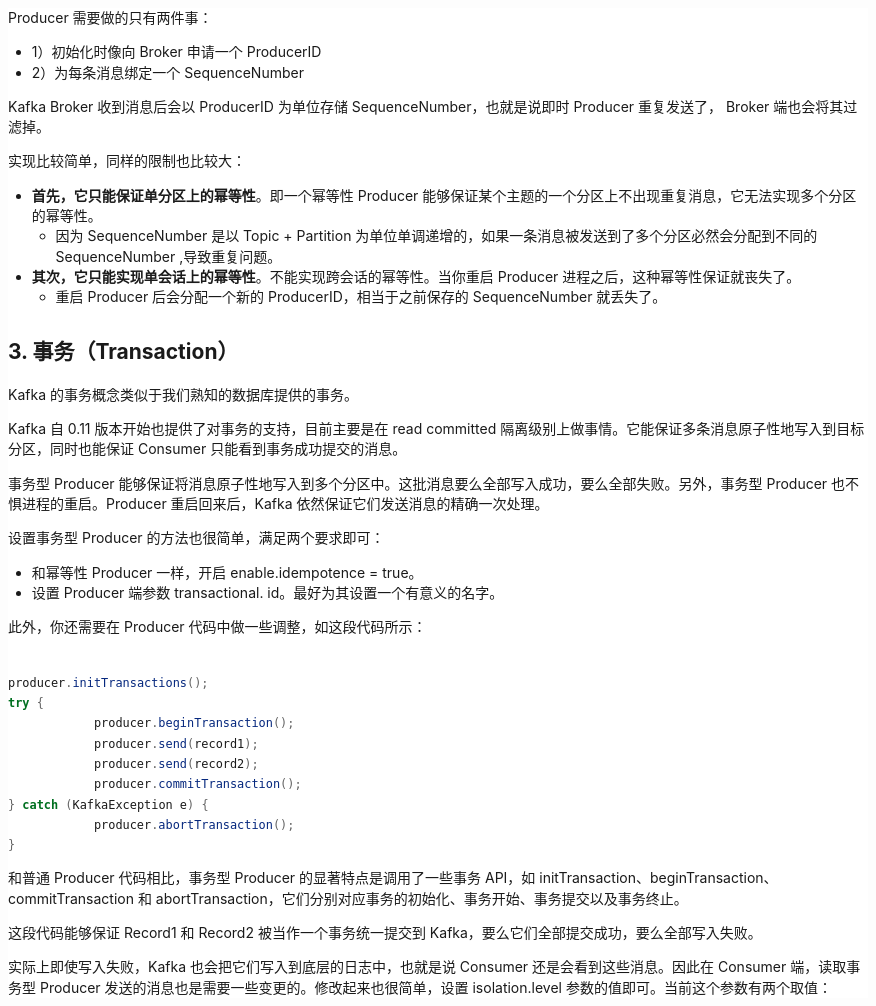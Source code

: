 Producer 需要做的只有两件事：

- 1）初始化时像向 Broker 申请一个 ProducerID
- 2）为每条消息绑定一个 SequenceNumber

Kafka Broker 收到消息后会以 ProducerID 为单位存储 SequenceNumber，也就是说即时 Producer 重复发送了， Broker 端也会将其过滤掉。



实现比较简单，同样的限制也比较大：

* **首先，它只能保证单分区上的幂等性**。即一个幂等性 Producer 能够保证某个主题的一个分区上不出现重复消息，它无法实现多个分区的幂等性。
  - 因为 SequenceNumber 是以 Topic + Partition 为单位单调递增的，如果一条消息被发送到了多个分区必然会分配到不同的 SequenceNumber ,导致重复问题。
* **其次，它只能实现单会话上的幂等性**。不能实现跨会话的幂等性。当你重启 Producer 进程之后，这种幂等性保证就丧失了。
  - 重启 Producer 后会分配一个新的 ProducerID，相当于之前保存的 SequenceNumber 就丢失了。



## 3. 事务（Transaction）

Kafka 的事务概念类似于我们熟知的数据库提供的事务。

Kafka 自 0.11 版本开始也提供了对事务的支持，目前主要是在 read committed 隔离级别上做事情。它能保证多条消息原子性地写入到目标分区，同时也能保证 Consumer 只能看到事务成功提交的消息。



事务型 Producer 能够保证将消息原子性地写入到多个分区中。这批消息要么全部写入成功，要么全部失败。另外，事务型 Producer 也不惧进程的重启。Producer 重启回来后，Kafka 依然保证它们发送消息的精确一次处理。

设置事务型 Producer 的方法也很简单，满足两个要求即可：

* 和幂等性 Producer 一样，开启 enable.idempotence = true。
* 设置 Producer 端参数 transactional. id。最好为其设置一个有意义的名字。

此外，你还需要在 Producer 代码中做一些调整，如这段代码所示：

```java

producer.initTransactions();
try {
            producer.beginTransaction();
            producer.send(record1);
            producer.send(record2);
            producer.commitTransaction();
} catch (KafkaException e) {
            producer.abortTransaction();
}
```

和普通 Producer 代码相比，事务型 Producer 的显著特点是调用了一些事务 API，如 initTransaction、beginTransaction、commitTransaction 和 abortTransaction，它们分别对应事务的初始化、事务开始、事务提交以及事务终止。



这段代码能够保证 Record1 和 Record2 被当作一个事务统一提交到 Kafka，要么它们全部提交成功，要么全部写入失败。

实际上即使写入失败，Kafka 也会把它们写入到底层的日志中，也就是说 Consumer 还是会看到这些消息。因此在 Consumer 端，读取事务型 Producer 发送的消息也是需要一些变更的。修改起来也很简单，设置 isolation.level 参数的值即可。当前这个参数有两个取值：


